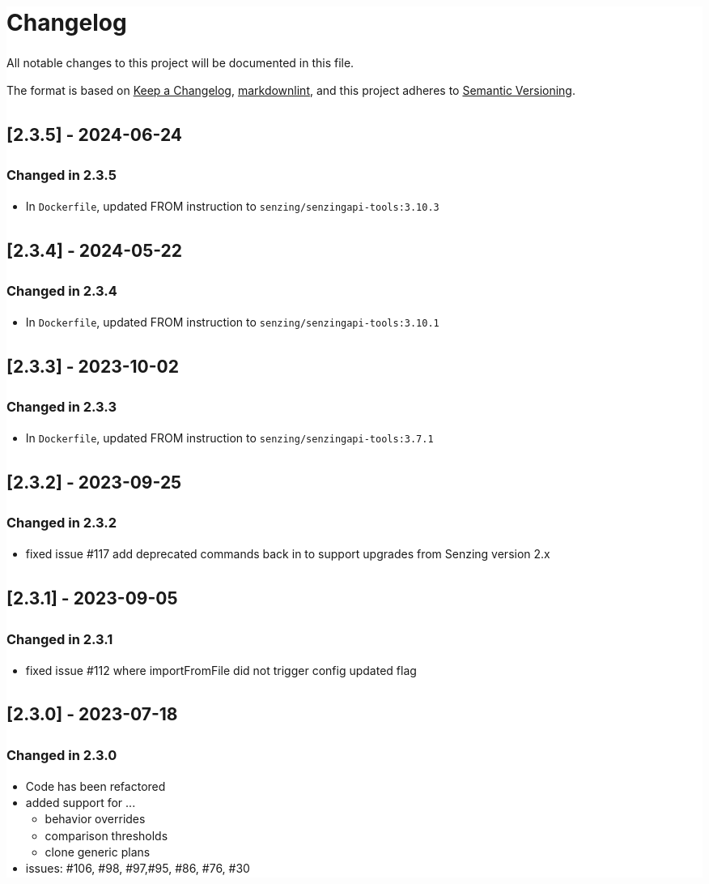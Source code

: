 # Changelog

All notable changes to this project will be documented in this file.

The format is based on [Keep a Changelog](https://keepachangelog.com/en/1.0.0/),
[markdownlint](https://dlaa.me/markdownlint/),
and this project adheres to [Semantic Versioning](https://semver.org/spec/v2.0.0.html).

## [2.3.5] - 2024-06-24

### Changed in 2.3.5

- In `Dockerfile`, updated FROM instruction to `senzing/senzingapi-tools:3.10.3`

## [2.3.4] - 2024-05-22

### Changed in 2.3.4

- In `Dockerfile`, updated FROM instruction to `senzing/senzingapi-tools:3.10.1`

## [2.3.3] - 2023-10-02

### Changed in 2.3.3

- In `Dockerfile`, updated FROM instruction to `senzing/senzingapi-tools:3.7.1`

## [2.3.2] - 2023-09-25

### Changed in 2.3.2

- fixed issue #117 add deprecated commands back in to support upgrades from Senzing version 2.x

## [2.3.1] - 2023-09-05

### Changed in 2.3.1

- fixed issue #112 where importFromFile did not trigger config updated flag

## [2.3.0] - 2023-07-18

### Changed in 2.3.0

- Code has been refactored
- added support for ...
  - behavior overrides
  - comparison thresholds
  - clone generic plans
- issues: #106, #98, #97,#95, #86, #76, #30
